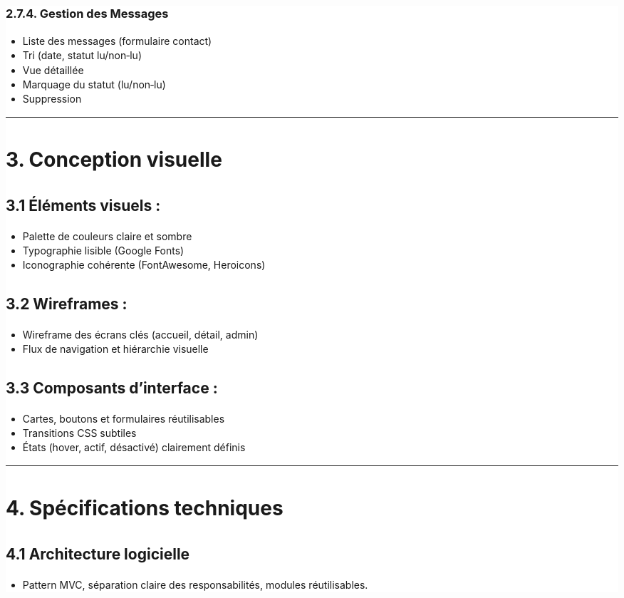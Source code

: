 ### 2.7.4. Gestion des Messages
- Liste des messages (formulaire contact)  
- Tri (date, statut lu/non‑lu)  
- Vue détaillée  
- Marquage du statut (lu/non‑lu)  
- Suppression  


---

# 3. Conception visuelle

## 3.1 Éléments visuels :  
- Palette de couleurs claire et sombre  
- Typographie lisible (Google Fonts)  
- Iconographie cohérente (FontAwesome, Heroicons)

## 3.2 Wireframes :  
- Wireframe  des écrans clés (accueil, détail, admin)  
- Flux de navigation et hiérarchie visuelle

## 3.3 Composants d’interface :  
- Cartes, boutons et formulaires réutilisables  
- Transitions CSS subtiles
- États (hover, actif, désactivé) clairement définis

---

# 4. Spécifications techniques

## 4.1 Architecture logicielle
- Pattern MVC, séparation claire des responsabilités, modules réutilisables.